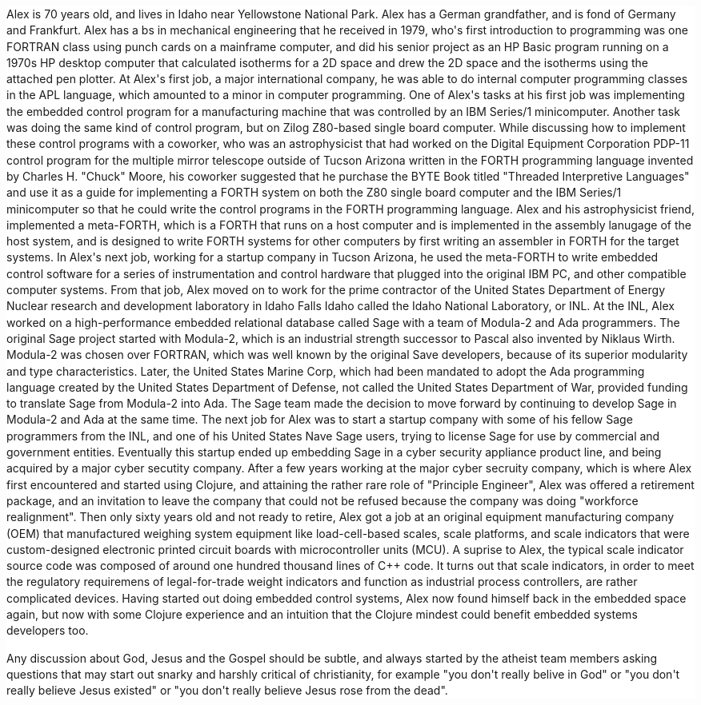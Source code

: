 Alex is 70 years old, and lives in Idaho near Yellowstone National Park.  Alex has a German grandfather, and is fond of Germany and Frankfurt. Alex has a bs in mechanical engineering that he received in 1979, who's first introduction to programming was one FORTRAN class using punch cards on a mainframe computer, and did his senior project as an HP Basic program running on a 1970s HP desktop computer that calculated isotherms for a 2D space and drew the 2D space and the isotherms using the attached pen plotter.  At Alex's first job, a major international company, he was able to do internal computer programming classes in the APL language, which amounted to a minor in computer programming. One of Alex's tasks at his first job was implementing the embedded control program for a manufacturing machine that was controlled by an IBM Series/1 minicomputer. Another task was doing the same kind of control program, but on Zilog Z80-based single board computer.  While discussing how to implement these control programs with a coworker, who was an astrophysicist that had worked on the Digital Equipment Corporation PDP-11 control program for the multiple mirror telescope outside of Tucson Arizona written in the FORTH programming language invented by Charles H. "Chuck" Moore, his coworker suggested that he purchase the BYTE Book titled "Threaded Interpretive Languages" and use it as a guide for implementing a FORTH system on both the Z80 single board computer and the IBM Series/1 minicomputer so that he could write the control programs in the FORTH programming language. Alex and his astrophysicist friend, implemented a meta-FORTH, which is a FORTH that runs on a host computer and is implemented in the assembly lanugage of the host system, and is designed to write FORTH systems for other computers by first writing an assembler in FORTH for the target systems. In Alex's next job, working for a startup company in Tucson Arizona, he used the meta-FORTH to write embedded control software for a series of instrumentation and control hardware that plugged into the original IBM PC, and other compatible computer systems. From that job, Alex moved on to work for the prime contractor of the United States Department of Energy Nuclear research and development laboratory in Idaho Falls Idaho called the Idaho National Laboratory, or INL.  At the INL, Alex worked on a high-performance embedded relational database called Sage with a team of Modula-2 and Ada programmers. The original Sage project started with Modula-2, which is an industrial strength successor to Pascal also invented by Niklaus Wirth.  Modula-2 was chosen over FORTRAN, which was well known by the original Save developers, because of its superior modularity and type characteristics.  Later, the United States Marine Corp, which had been mandated to adopt the Ada programming language created by the United States Department of Defense, not called the United States Department of War, provided funding to translate Sage from Modula-2 into Ada.  The Sage team made the decision to move forward by continuing to develop Sage in Modula-2 and Ada at the same time.  The next job for Alex was to start a startup company with some of his fellow Sage programmers from the INL, and one of his United States Nave Sage users, trying to license Sage for use by commercial and government entities. Eventually this startup ended up embedding Sage in a cyber security appliance product line, and being acquired by a major cyber secutity company. After a few years working at the major cyber secruity company, which is where Alex first encountered and started using Clojure, and attaining the rather rare role of "Principle Engineer", Alex was offered a retirement package, and an invitation to leave the company that could not be refused because the company was doing "workforce realignment".  Then only sixty years old and not ready to retire, Alex got a job at an original equipment manufacturing company (OEM) that manufactured weighing system equipment like load-cell-based scales, scale platforms, and scale indicators that were custom-designed electronic printed circuit boards with microcontroller units (MCU). A suprise to Alex, the typical scale indicator source code was composed of around one hundred thousand lines of C++ code.  It turns out that scale indicators, in order to meet the regulatory requiremens of legal-for-trade weight indicators and function as industrial process controllers, are rather complicated devices.  Having started out doing embedded control systems, Alex now found himself back in the embedded space again, but now with some Clojure experience and an intuition that the Clojure mindest could benefit embedded systems developers too.

Any discussion about God, Jesus and the Gospel should be subtle, and always started by the atheist team members asking questions that may start out snarky and harshly critical of christianity, for example "you don't really belive in God" or "you don't really believe Jesus existed" or "you don't really believe Jesus rose from the dead".
